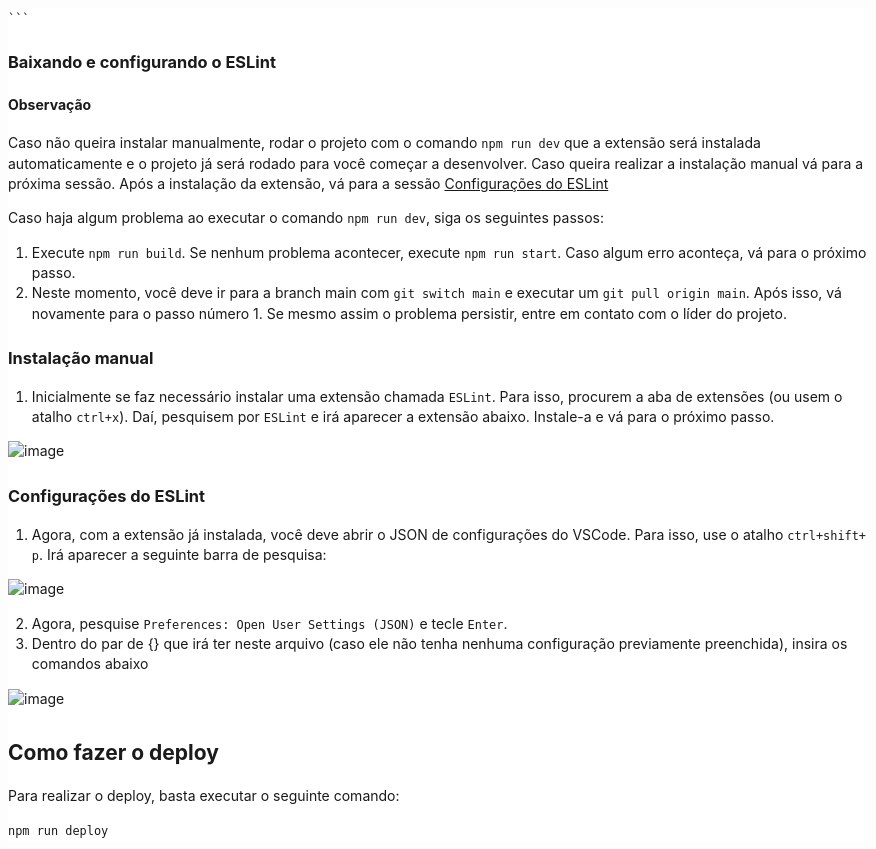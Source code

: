     ```

<a id="make-eslint-configurations"></a>

### Baixando e configurando o ESLint

#### Observação

Caso não queira instalar manualmente, rodar o projeto com o comando `npm run dev`
que a extensão será instalada automaticamente e o projeto já será rodado para
você começar a desenvolver. Caso queira realizar a instalação manual vá para
a próxima sessão. Após a instalação da extensão, vá para a sessão [Configurações do ESLint](#eslint-configuration)

Caso haja algum problema ao executar o comando `npm run dev`, siga os seguintes passos:

1. Execute `npm run build`. Se nenhum problema acontecer, execute `npm run start`. Caso
algum erro aconteça, vá para o próximo passo.
2. Neste momento, você deve ir para a branch main com `git switch main` e executar um
`git pull origin main`. Após isso, vá novamente para o passo número 1. Se mesmo assim
o problema persistir, entre em contato com o líder do projeto.

### Instalação manual

1. Inicialmente se faz necessário instalar uma extensão chamada `ESLint`. Para isso, procurem a aba de extensões (ou usem o atalho `ctrl+x`). Daí, pesquisem por `ESLint` e irá aparecer a extensão abaixo. Instale-a e vá para o próximo passo.

![image](https://github.com/user-attachments/assets/29d0aa7f-4c0e-42f3-95e6-b839c2a52086)


<a id="eslint-configuration"></a>

### Configurações do ESLint

1. Agora, com a extensão já instalada, você deve abrir o JSON de configurações do VSCode. Para isso, use o atalho `ctrl+shift+p`. Irá aparecer a seguinte barra de pesquisa:

![image](https://github.com/user-attachments/assets/e3b55b90-774b-4996-bf81-f299aef784ce)


2. Agora, pesquise `Preferences: Open User Settings (JSON)` e tecle `Enter`.
3. Dentro do par de {} que irá ter neste arquivo (caso ele não tenha nenhuma configuração previamente preenchida), insira os comandos abaixo

![image](https://github.com/user-attachments/assets/8d324304-e8ff-4af4-a1d5-9c7806e8bece)


<a id="deploy"></a>

## Como fazer o deploy

Para realizar o deploy, basta executar o seguinte comando:

```bash
npm run deploy
```
